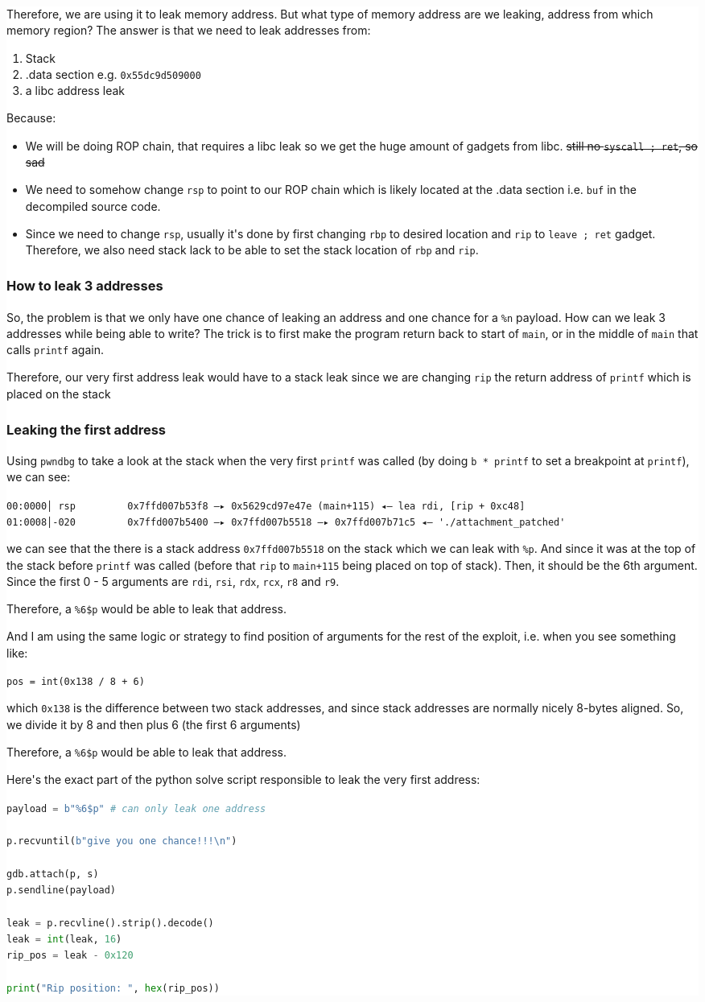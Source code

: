 
Therefore, we are using it to leak memory address. But what type of memory address are we leaking, address from which memory region? The answer is that we need to leak addresses from:


1. Stack 
2. .data section e.g. `0x55dc9d509000`
3. a libc address leak

Because:
- We will be doing ROP chain, that requires a libc leak so we get the huge amount of gadgets from libc. ~~still no `syscall ; ret`, so sad~~

- We need to somehow change `rsp` to point to our ROP chain which is likely located at the .data section i.e. `buf` in the decompiled source code.

- Since we need to change `rsp`, usually it's done by first changing `rbp` to desired location and `rip` to `leave ; ret` gadget. Therefore, we also need stack lack to be able to set the stack location of `rbp` and `rip`.

### How to leak 3 addresses
So, the problem is that we only have one chance of leaking an address and one chance for a `%n` payload. How can we leak 3 addresses while being able to write? The trick is to first make the program return back to start of `main`, or in the middle of `main` that calls `printf` again.


Therefore, our very first address leak would have to a stack leak since we are changing `rip` the return address of `printf` which is placed on the stack


### Leaking the first address
Using `pwndbg` to take a look at the stack when the very first `printf` was called (by doing `b * printf` to set a breakpoint at `printf`), we can see:
```replace with image
00:0000│ rsp         0x7ffd007b53f8 —▸ 0x5629cd97e47e (main+115) ◂— lea rdi, [rip + 0xc48]
01:0008│-020         0x7ffd007b5400 —▸ 0x7ffd007b5518 —▸ 0x7ffd007b71c5 ◂— './attachment_patched'
```
we can see that the there is a stack address `0x7ffd007b5518` on the stack which we can leak with `%p`. And since it was at the top of the stack before `printf` was called (before that `rip` to `main+115` being placed on top of stack). Then, it should be the 6th argument. Since the first 0 - 5 arguments are `rdi`, `rsi`, `rdx`, `rcx`, `r8` and `r9`. 


Therefore, a `%6$p` would be able to leak that address.


And I am using the same logic or strategy to find position of arguments for the rest of the exploit, i.e. when you see something like:
```
pos = int(0x138 / 8 + 6)
```
which `0x138` is the difference between two stack addresses, and since stack addresses are normally nicely 8-bytes aligned. So, we divide it by 8 and then plus 6 (the first 6 arguments)

Therefore, a `%6$p` would be able to leak that address.

Here's the exact part of the python solve script responsible to leak the very first address:
```py
payload = b"%6$p" # can only leak one address

p.recvuntil(b"give you one chance!!!\n")

gdb.attach(p, s)
p.sendline(payload)

leak = p.recvline().strip().decode()
leak = int(leak, 16)
rip_pos = leak - 0x120

print("Rip position: ", hex(rip_pos))
```